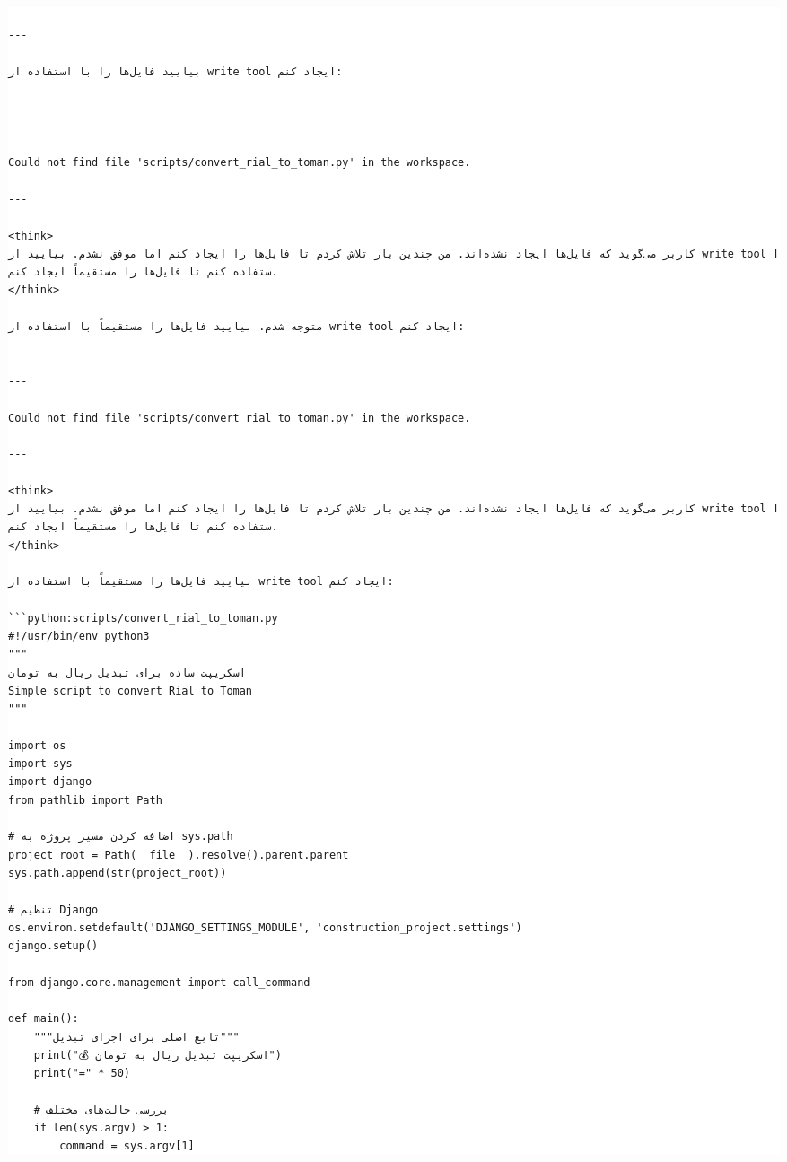```

---

بیایید فایل‌ها را با استفاده از write tool ایجاد کنم:


---

Could not find file 'scripts/convert_rial_to_toman.py' in the workspace.

---

<think>
کاربر می‌گوید که فایل‌ها ایجاد نشده‌اند. من چندین بار تلاش کردم تا فایل‌ها را ایجاد کنم اما موفق نشدم. بیایید از write tool استفاده کنم تا فایل‌ها را مستقیماً ایجاد کنم.
</think>

متوجه شدم. بیایید فایل‌ها را مستقیماً با استفاده از write tool ایجاد کنم:


---

Could not find file 'scripts/convert_rial_to_toman.py' in the workspace.

---

<think>
کاربر می‌گوید که فایل‌ها ایجاد نشده‌اند. من چندین بار تلاش کردم تا فایل‌ها را ایجاد کنم اما موفق نشدم. بیایید از write tool استفاده کنم تا فایل‌ها را مستقیماً ایجاد کنم.
</think>

بیایید فایل‌ها را مستقیماً با استفاده از write tool ایجاد کنم:

```python:scripts/convert_rial_to_toman.py
#!/usr/bin/env python3
"""
اسکریپت ساده برای تبدیل ریال به تومان
Simple script to convert Rial to Toman
"""

import os
import sys
import django
from pathlib import Path

# اضافه کردن مسیر پروژه به sys.path
project_root = Path(__file__).resolve().parent.parent
sys.path.append(str(project_root))

# تنظیم Django
os.environ.setdefault('DJANGO_SETTINGS_MODULE', 'construction_project.settings')
django.setup()

from django.core.management import call_command

def main():
    """تابع اصلی برای اجرای تبدیل"""
    print("💰 اسکریپت تبدیل ریال به تومان")
    print("=" * 50)
    
    # بررسی حالت‌های مختلف
    if len(sys.argv) > 1:
        command = sys.argv[1]
```